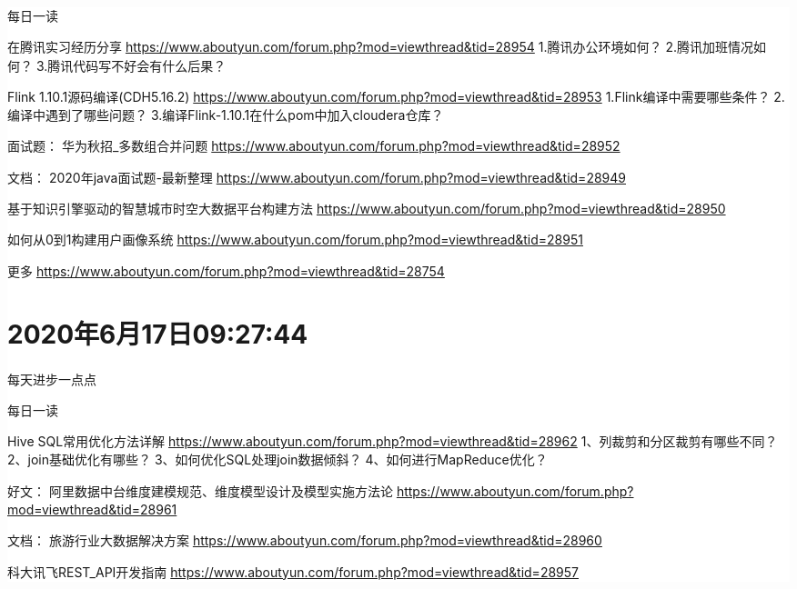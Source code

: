 每日一读

在腾讯实习经历分享
https://www.aboutyun.com/forum.php?mod=viewthread&tid=28954
1.腾讯办公环境如何？
2.腾讯加班情况如何？
3.腾讯代码写不好会有什么后果？

Flink 1.10.1源码编译(CDH5.16.2)
https://www.aboutyun.com/forum.php?mod=viewthread&tid=28953
1.Flink编译中需要哪些条件？
2.编译中遇到了哪些问题？
3.编译Flink-1.10.1在什么pom中加入cloudera仓库？

面试题：
华为秋招_多数组合并问题
https://www.aboutyun.com/forum.php?mod=viewthread&tid=28952

文档：
2020年java面试题-最新整理
https://www.aboutyun.com/forum.php?mod=viewthread&tid=28949


基于知识引擎驱动的智慧城市时空大数据平台构建方法
https://www.aboutyun.com/forum.php?mod=viewthread&tid=28950


如何从0到1构建用户画像系统
https://www.aboutyun.com/forum.php?mod=viewthread&tid=28951

更多
https://www.aboutyun.com/forum.php?mod=viewthread&tid=28754


# 2020年6月17日09:27:44


每天进步一点点

每日一读

Hive SQL常用优化方法详解
https://www.aboutyun.com/forum.php?mod=viewthread&tid=28962
1、列裁剪和分区裁剪有哪些不同？
2、join基础优化有哪些？
3、如何优化SQL处理join数据倾斜？
4、如何进行MapReduce优化？

好文：
阿里数据中台维度建模规范、维度模型设计及模型实施方法论
https://www.aboutyun.com/forum.php?mod=viewthread&tid=28961

文档：
旅游行业大数据解决方案
https://www.aboutyun.com/forum.php?mod=viewthread&tid=28960

科大讯飞REST_API开发指南
https://www.aboutyun.com/forum.php?mod=viewthread&tid=28957
